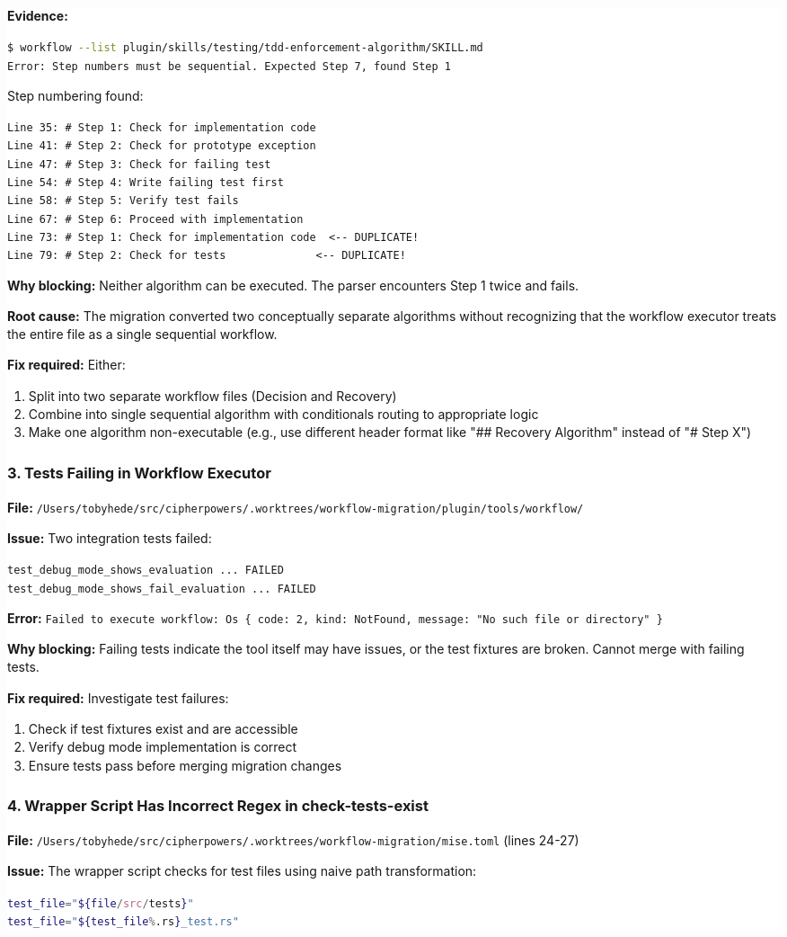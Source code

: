 **Evidence:**
```bash
$ workflow --list plugin/skills/testing/tdd-enforcement-algorithm/SKILL.md
Error: Step numbers must be sequential. Expected Step 7, found Step 1
```

Step numbering found:
```
Line 35: # Step 1: Check for implementation code
Line 41: # Step 2: Check for prototype exception
Line 47: # Step 3: Check for failing test
Line 54: # Step 4: Write failing test first
Line 58: # Step 5: Verify test fails
Line 67: # Step 6: Proceed with implementation
Line 73: # Step 1: Check for implementation code  <-- DUPLICATE!
Line 79: # Step 2: Check for tests              <-- DUPLICATE!
```

**Why blocking:** Neither algorithm can be executed. The parser encounters Step 1 twice and fails.

**Root cause:** The migration converted two conceptually separate algorithms without recognizing that the workflow executor treats the entire file as a single sequential workflow.

**Fix required:** Either:
1. Split into two separate workflow files (Decision and Recovery)
2. Combine into single sequential algorithm with conditionals routing to appropriate logic
3. Make one algorithm non-executable (e.g., use different header format like "## Recovery Algorithm" instead of "# Step X")

### 3. Tests Failing in Workflow Executor

**File:** `/Users/tobyhede/src/cipherpowers/.worktrees/workflow-migration/plugin/tools/workflow/`

**Issue:** Two integration tests failed:
```
test_debug_mode_shows_evaluation ... FAILED
test_debug_mode_shows_fail_evaluation ... FAILED
```

**Error:** `Failed to execute workflow: Os { code: 2, kind: NotFound, message: "No such file or directory" }`

**Why blocking:** Failing tests indicate the tool itself may have issues, or the test fixtures are broken. Cannot merge with failing tests.

**Fix required:** Investigate test failures:
1. Check if test fixtures exist and are accessible
2. Verify debug mode implementation is correct
3. Ensure tests pass before merging migration changes

### 4. Wrapper Script Has Incorrect Regex in check-tests-exist

**File:** `/Users/tobyhede/src/cipherpowers/.worktrees/workflow-migration/mise.toml` (lines 24-27)

**Issue:** The wrapper script checks for test files using naive path transformation:
```bash
test_file="${file/src/tests}"
test_file="${test_file%.rs}_test.rs"
```
